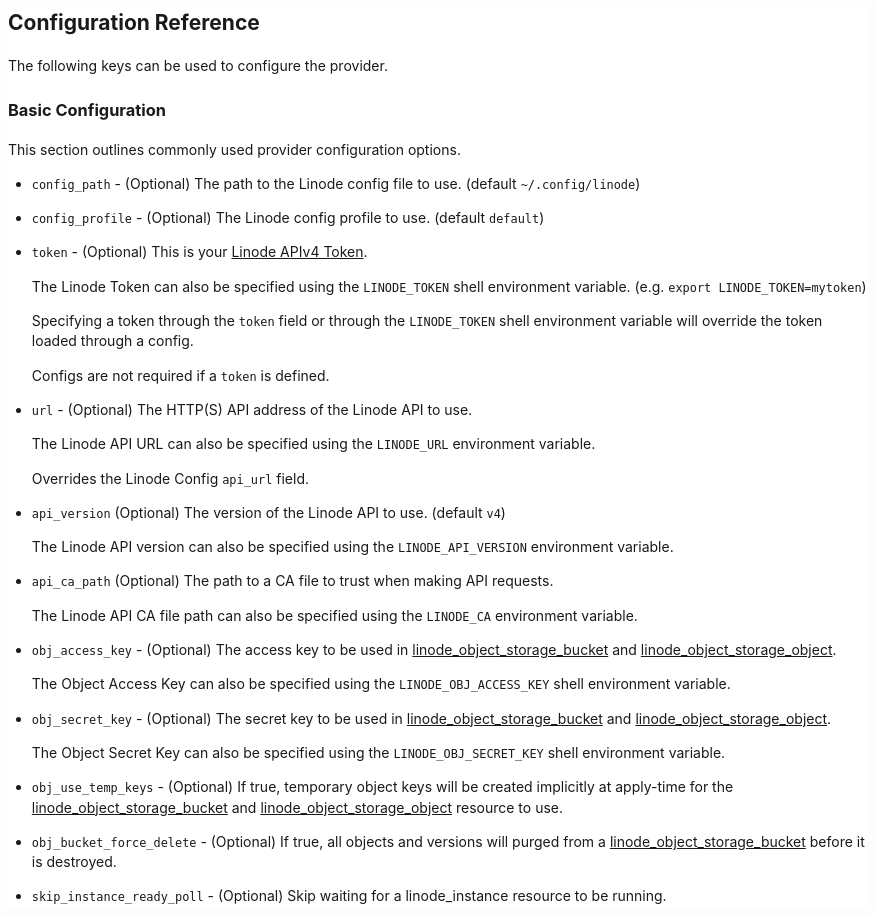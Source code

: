 ## Configuration Reference

The following keys can be used to configure the provider.

### Basic Configuration

This section outlines commonly used provider configuration options.

* `config_path` - (Optional) The path to the Linode config file to use. (default `~/.config/linode`)

* `config_profile` - (Optional) The Linode config profile to use. (default `default`)

* `token` - (Optional) This is your [Linode APIv4 Token](https://techdocs.akamai.com/linode-api/reference/get-started#personal-access-tokens).

   The Linode Token can also be specified using the `LINODE_TOKEN` shell environment variable. (e.g. `export LINODE_TOKEN=mytoken`)

   Specifying a token through the `token` field or through the `LINODE_TOKEN` shell environment variable will override the token loaded through a config.

   Configs are not required if a `token` is defined.

* `url` - (Optional) The HTTP(S) API address of the Linode API to use.

   The Linode API URL can also be specified using the `LINODE_URL` environment variable.
  
   Overrides the Linode Config `api_url` field.

* `api_version` (Optional) The version of the Linode API to use. (default `v4`)

  The Linode API version can also be specified using the `LINODE_API_VERSION` environment variable.

* `api_ca_path` (Optional) The path to a CA file to trust when making API requests.

  The Linode API CA file path can also be specified using the `LINODE_CA` environment variable.

* `obj_access_key` - (Optional) The access key to be used in [linode_object_storage_bucket](resources/object_storage_bucket.md) and [linode_object_storage_object](resources/object_storage_object.md).

  The Object Access Key can also be specified using the `LINODE_OBJ_ACCESS_KEY` shell environment variable.

* `obj_secret_key` - (Optional) The secret key to be used in [linode_object_storage_bucket](resources/object_storage_bucket.md) and [linode_object_storage_object](resources/object_storage_object.md).

  The Object Secret Key can also be specified using the `LINODE_OBJ_SECRET_KEY` shell environment variable.

* `obj_use_temp_keys` - (Optional) If true, temporary object keys will be created implicitly at apply-time for the [linode_object_storage_bucket](resources/object_storage_bucket.md) and [linode_object_storage_object](resources/object_storage_object.md) resource to use.

* `obj_bucket_force_delete` - (Optional) If true, all objects and versions will purged from a [linode_object_storage_bucket](resources/object_storage_bucket.md) before it is destroyed.

* `skip_instance_ready_poll` - (Optional) Skip waiting for a linode_instance resource to be running.
